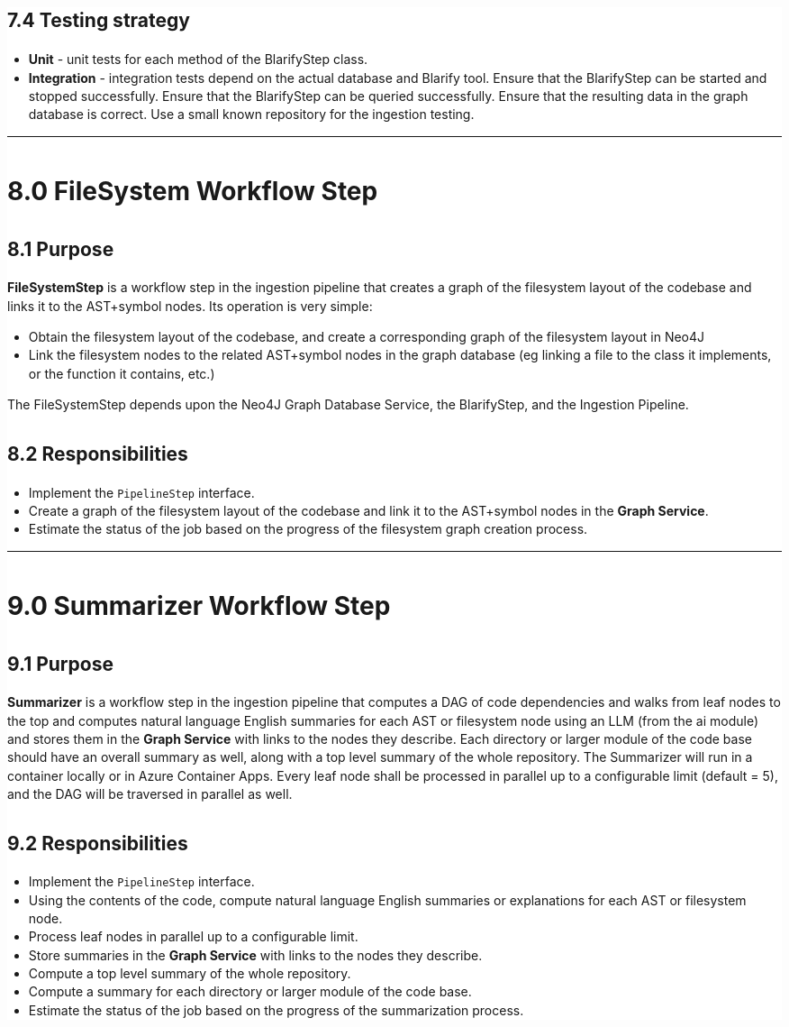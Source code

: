 ## 7.4 Testing strategy

- **Unit** - unit tests for each method of the BlarifyStep class.
- **Integration** - integration tests depend on the actual database and Blarify tool. Ensure that the BlarifyStep can be started and stopped successfully. Ensure that the BlarifyStep can be queried successfully. Ensure that the resulting data in the graph database is correct. Use a small known repository for the ingestion testing. 


---

# 8.0 FileSystem Workflow Step

## 8.1 Purpose

**FileSystemStep** is a workflow step in the ingestion pipeline that creates a graph of the filesystem layout of the codebase and links it to the AST+symbol nodes. Its operation is very simple:
- Obtain the filesystem layout of the codebase, and create a corresponding graph of the filesystem layout in Neo4J
- Link the filesystem nodes to the related AST+symbol nodes in the graph database (eg linking a file to the class it implements, or the function it contains, etc.)

The FileSystemStep depends upon the Neo4J Graph Database Service, the BlarifyStep, and the Ingestion Pipeline.

## 8.2 Responsibilities
- Implement the `PipelineStep` interface.
- Create a graph of the filesystem layout of the codebase and link it to the AST+symbol nodes in the **Graph Service**.
- Estimate the status of the job based on the progress of the filesystem graph creation process.

---

# 9.0 Summarizer Workflow Step

## 9.1 Purpose

**Summarizer** is a workflow step in the ingestion pipeline that computes a DAG of code dependencies and walks from leaf nodes to the top and computes natural language English summaries for each AST or filesystem node using an LLM (from the ai module) and stores them in the **Graph Service** with links to the nodes they describe. Each directory or larger module of the code base should have an overall summary as well, along with a top level summary of the whole repository. The Summarizer will run in a container locally or in Azure Container Apps.  Every leaf node shall be processed in parallel up to a configurable limit (default = 5), and the DAG will be traversed in parallel as well. 

## 9.2 Responsibilities

- Implement the `PipelineStep` interface.
- Using the contents of the code, compute natural language English summaries or explanations for each AST or filesystem node.
- Process leaf nodes in parallel up to a configurable limit.
- Store summaries in the **Graph Service** with links to the nodes they describe.
- Compute a top level summary of the whole repository.
- Compute a summary for each directory or larger module of the code base.
- Estimate the status of the job based on the progress of the summarization process.
